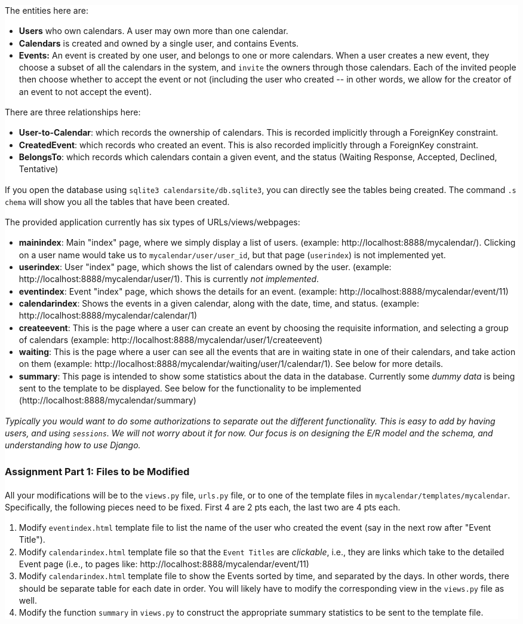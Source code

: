 The entities here are:
- **Users** who own calendars. A user may own more than one calendar.
- **Calendars** is created and owned by a single user, and contains Events. 
- **Events:**  An event is created by one user, and belongs to one or more calendars. When a user creates a new event, they choose a subset of all the calendars in the system, and `invite` the owners through those calendars. Each of the invited people then choose whether to accept the event or not (including the user who created -- in other words, we allow for the creator of an event to not accept the event).

There are three relationships here:
- **User-to-Calendar**: which records the ownership of calendars. This is recorded implicitly through a ForeignKey constraint.
- **CreatedEvent**: which records who created an event. This is also recorded implicitly through a ForeignKey constraint.
- **BelongsTo**: which records which calendars contain a given event, and the status (Waiting Response, Accepted, Declined, Tentative)

If you open the database using `sqlite3 calendarsite/db.sqlite3`, you can directly see the tables being created. The command `.schema` will show you all the tables that have been created.

The provided application currently has six types of URLs/views/webpages: 
- **mainindex**: Main "index" page, where we simply display a list of users. (example: http://localhost:8888/mycalendar/). Clicking on a user name would take us to `mycalendar/user/user_id`, but that page (`userindex`) is not
implemented yet.
- **userindex**: User "index" page, which shows the list of calendars owned by the user. (example: http://localhost:8888/mycalendar/user/1). This is currently *not implemented*.
- **eventindex**: Event "index" page, which shows the details for an event. (example: http://localhost:8888/mycalendar/event/11)
- **calendarindex**: Shows the events in a given calendar, along with the date, time, and status. (example: http://localhost:8888/mycalendar/calendar/1)
- **createevent**: This is the page where a user can create an event by choosing the requisite information, and selecting a group of calendars (example: http://localhost:8888/mycalendar/user/1/createevent)
- **waiting**: This is the page where a user can see all the events that are in waiting state in one of their calendars, and take action on them (example: http://localhost:8888/mycalendar/waiting/user/1/calendar/1). See below for more details.
- **summary**: This page is intended to show some statistics about the data in the database. Currently some *dummy data* is being sent to the template to be displayed. See below for the functionality to be implemented (http://localhost:8888/mycalendar/summary)

*Typically you would want to do some authorizations to separate out the different functionality. This is easy to add by having users, and using `sessions`. We will not worry about it for now. Our focus is on designing the E/R model and the schema, and understanding how to use Django.*

### Assignment Part 1: Files to be Modified

All your modifications will be to the `views.py` file, `urls.py` file, or to one of the template files in `mycalendar/templates/mycalendar`. Specifically, the following
pieces need to be fixed. First 4 are 2 pts each, the last two are 4 pts each.

1. Modify `eventindex.html` template file to list the name of the user who created the event (say in the next row after "Event Title").
1. Modify `calendarindex.html` template file so that the `Event Titles` are *clickable*, i.e., they are links which take to the detailed Event page (i.e., to pages like: http://localhost:8888/mycalendar/event/11)
1. Modify `calendarindex.html` template file to show the Events sorted by time, and separated by the days. In other words, there should be separate table for each date in order. You will likely have to modify the corresponding
view in the `views.py` file as well.
1. Modify the function `summary` in `views.py` to construct the appropriate summary statistics to be sent to the template file. 